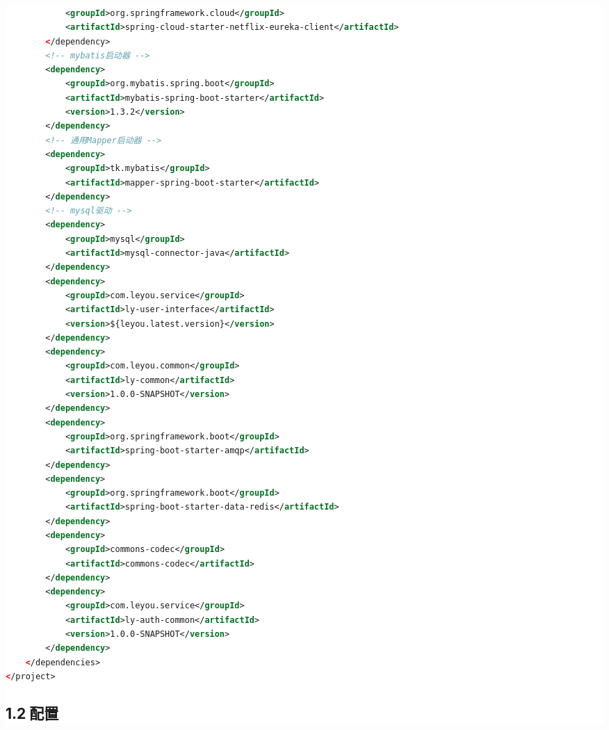 ```xml
            <groupId>org.springframework.cloud</groupId>
            <artifactId>spring-cloud-starter-netflix-eureka-client</artifactId>
        </dependency>
        <!-- mybatis启动器 -->
        <dependency>
            <groupId>org.mybatis.spring.boot</groupId>
            <artifactId>mybatis-spring-boot-starter</artifactId>
            <version>1.3.2</version>
        </dependency>
        <!-- 通用Mapper启动器 -->
        <dependency>
            <groupId>tk.mybatis</groupId>
            <artifactId>mapper-spring-boot-starter</artifactId>
        </dependency>
        <!-- mysql驱动 -->
        <dependency>
            <groupId>mysql</groupId>
            <artifactId>mysql-connector-java</artifactId>
        </dependency>
        <dependency>
            <groupId>com.leyou.service</groupId>
            <artifactId>ly-user-interface</artifactId>
            <version>${leyou.latest.version}</version>
        </dependency>
        <dependency>
            <groupId>com.leyou.common</groupId>
            <artifactId>ly-common</artifactId>
            <version>1.0.0-SNAPSHOT</version>
        </dependency>
        <dependency>
            <groupId>org.springframework.boot</groupId>
            <artifactId>spring-boot-starter-amqp</artifactId>
        </dependency>
        <dependency>
            <groupId>org.springframework.boot</groupId>
            <artifactId>spring-boot-starter-data-redis</artifactId>
        </dependency>
        <dependency>
            <groupId>commons-codec</groupId>
            <artifactId>commons-codec</artifactId>
        </dependency>
        <dependency>
            <groupId>com.leyou.service</groupId>
            <artifactId>ly-auth-common</artifactId>
            <version>1.0.0-SNAPSHOT</version>
        </dependency>
    </dependencies>
</project>
```

## 1.2 配置
